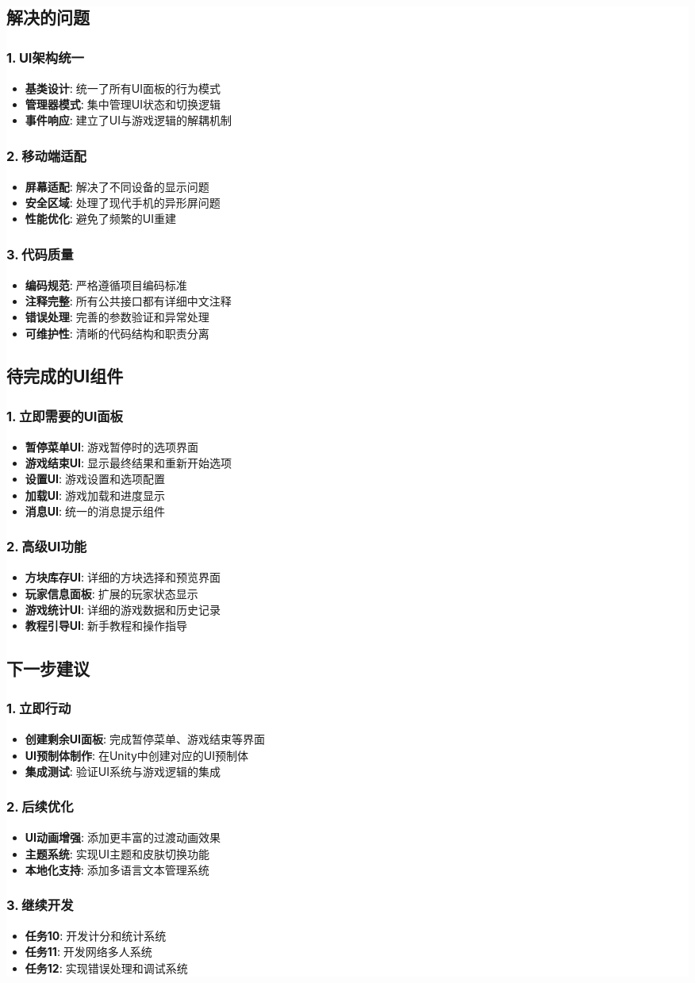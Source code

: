 ## 解决的问题

### 1. UI架构统一
- **基类设计**: 统一了所有UI面板的行为模式
- **管理器模式**: 集中管理UI状态和切换逻辑
- **事件响应**: 建立了UI与游戏逻辑的解耦机制

### 2. 移动端适配
- **屏幕适配**: 解决了不同设备的显示问题
- **安全区域**: 处理了现代手机的异形屏问题
- **性能优化**: 避免了频繁的UI重建

### 3. 代码质量
- **编码规范**: 严格遵循项目编码标准
- **注释完整**: 所有公共接口都有详细中文注释
- **错误处理**: 完善的参数验证和异常处理
- **可维护性**: 清晰的代码结构和职责分离

## 待完成的UI组件

### 1. 立即需要的UI面板
- **暂停菜单UI**: 游戏暂停时的选项界面
- **游戏结束UI**: 显示最终结果和重新开始选项
- **设置UI**: 游戏设置和选项配置
- **加载UI**: 游戏加载和进度显示
- **消息UI**: 统一的消息提示组件

### 2. 高级UI功能
- **方块库存UI**: 详细的方块选择和预览界面
- **玩家信息面板**: 扩展的玩家状态显示
- **游戏统计UI**: 详细的游戏数据和历史记录
- **教程引导UI**: 新手教程和操作指导

## 下一步建议

### 1. 立即行动
- **创建剩余UI面板**: 完成暂停菜单、游戏结束等界面
- **UI预制体制作**: 在Unity中创建对应的UI预制体
- **集成测试**: 验证UI系统与游戏逻辑的集成

### 2. 后续优化
- **UI动画增强**: 添加更丰富的过渡动画效果
- **主题系统**: 实现UI主题和皮肤切换功能
- **本地化支持**: 添加多语言文本管理系统

### 3. 继续开发
- **任务10**: 开发计分和统计系统
- **任务11**: 开发网络多人系统
- **任务12**: 实现错误处理和调试系统
